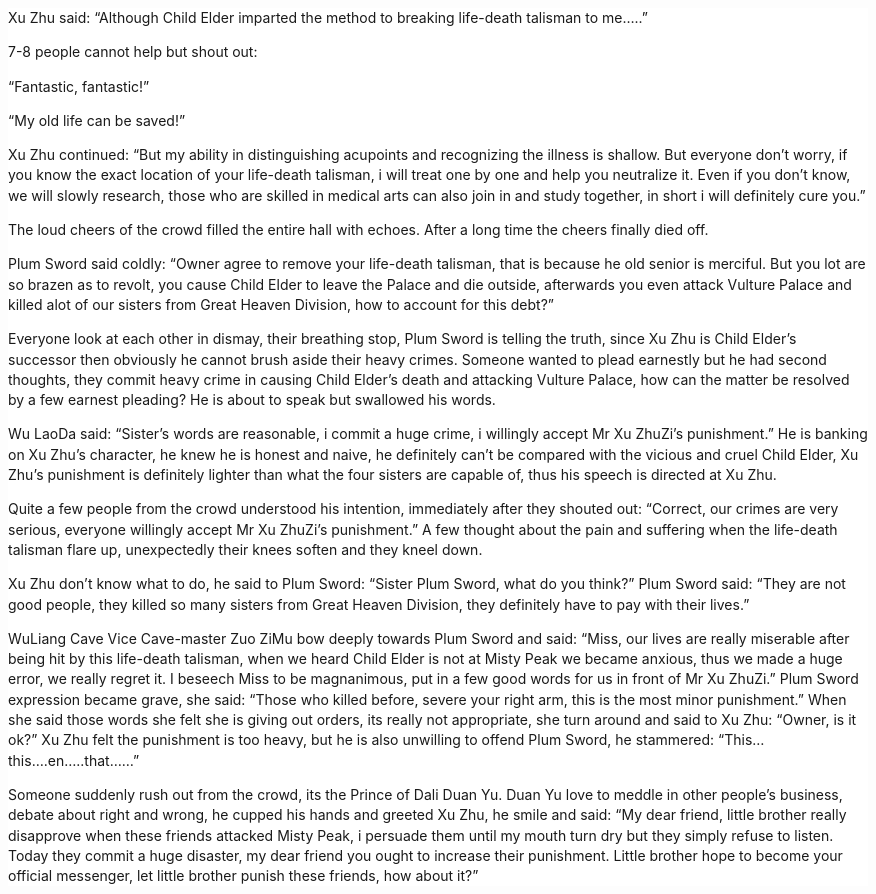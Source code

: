Xu Zhu said: “Although Child Elder imparted the method to breaking life-death talisman to me…..”

7-8 people cannot help but shout out:

“Fantastic, fantastic!”

“My old life can be saved!”

Xu Zhu continued: “But my ability in distinguishing acupoints and recognizing the illness is shallow. But everyone don’t worry, if you know the exact location of your life-death talisman, i will treat one by one and help you neutralize it. Even if you don’t know, we will slowly research, those who are skilled in medical arts can also join in and study together, in short i will definitely cure you.”

The loud cheers of the crowd filled the entire hall with echoes. After a long time the cheers finally died off.

Plum Sword said coldly: “Owner agree to remove your life-death talisman, that is because he old senior is merciful. But you lot are so brazen as to revolt, you cause Child Elder to leave the Palace and die outside, afterwards you even attack Vulture Palace and killed alot of our sisters from Great Heaven Division, how to account for this debt?”

Everyone look at each other in dismay, their breathing stop, Plum Sword is telling the truth, since Xu Zhu is Child Elder’s successor then obviously he cannot brush aside their heavy crimes. Someone wanted to plead earnestly but he had second thoughts, they commit heavy crime in causing Child Elder’s death and attacking Vulture Palace, how can the matter be resolved by a few earnest pleading? He is about to speak but swallowed his words.

Wu LaoDa said: “Sister’s words are reasonable, i commit a huge crime, i willingly accept Mr Xu ZhuZi’s punishment.” He is banking on Xu Zhu’s character, he knew he is honest and naive, he definitely can’t be compared with the vicious and cruel Child Elder, Xu Zhu’s punishment is definitely lighter than what the four sisters are capable of, thus his speech is directed at Xu Zhu.

Quite a few people from the crowd understood his intention, immediately after they shouted out: “Correct, our crimes are very serious, everyone willingly accept Mr Xu ZhuZi’s punishment.” A few thought about the pain and suffering when the life-death talisman flare up, unexpectedly their knees soften and they kneel down.

Xu Zhu don’t know what to do, he said to Plum Sword: “Sister Plum Sword, what do you think?” Plum Sword said: “They are not good people, they killed so many sisters from Great Heaven Division, they definitely have to pay with their lives.”

WuLiang Cave Vice Cave-master Zuo ZiMu bow deeply towards Plum Sword and said: “Miss, our lives are really miserable after being hit by this life-death talisman, when we heard Child Elder is not at Misty Peak we became anxious, thus we made a huge error, we really regret it. I beseech Miss to be magnanimous, put in a few good words for us in front of Mr Xu ZhuZi.” Plum Sword expression became grave, she said: “Those who killed before, severe your right arm, this is the most minor punishment.” When she said those words she felt she is giving out orders, its really not appropriate, she turn around and said to Xu Zhu: “Owner, is it ok?” Xu Zhu felt the punishment is too heavy, but he is also unwilling to offend Plum Sword, he stammered: “This…this….en…..that……”

Someone suddenly rush out from the crowd, its the Prince of Dali Duan Yu. Duan Yu love to meddle in other people’s business, debate about right and wrong, he cupped his hands and greeted Xu Zhu, he smile and said: “My dear friend, little brother really disapprove when these friends attacked Misty Peak, i persuade them until my mouth turn dry but they simply refuse to listen. Today they commit a huge disaster, my dear friend you ought to increase their punishment. Little brother hope to become your official messenger, let little brother punish these friends, how about it?”
